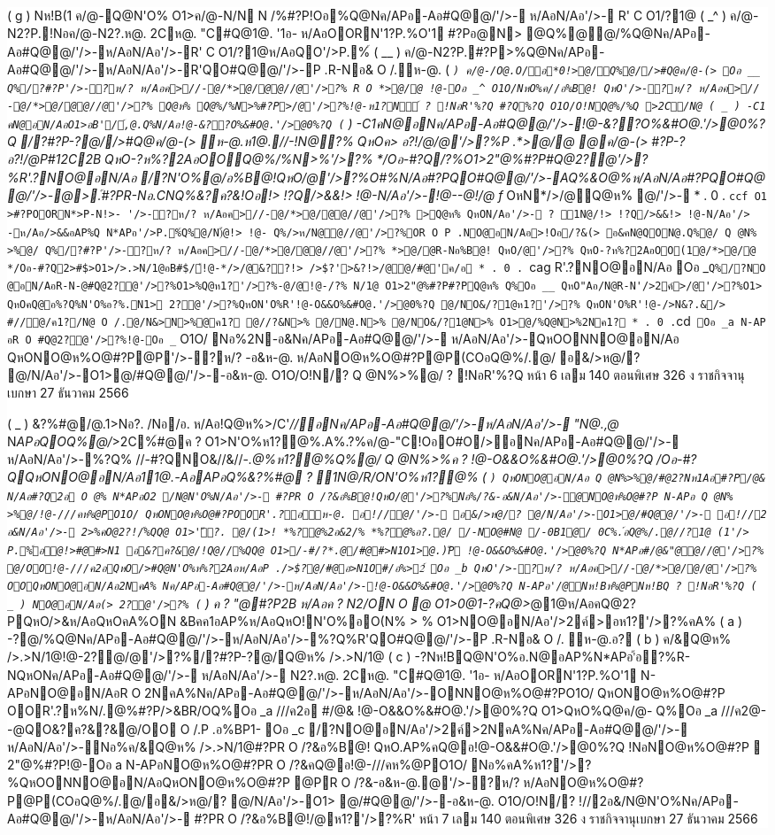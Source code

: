 ( g ) Nห!B(1 ค/@-Q@N'O% O1>ค/@-N/N N /%#?P!Oอ%Q@Nค/APอ-Aอ#Q@@/'/>- ห/AอN/Aอ'/>- R' C O1/?1@ ( _^ ) ค/@-N2?P.!Nอค/@-N2?.ห@. 2Cห@. "C#Q@1@. '1อ- ห/AอOORN'1?P.%O'1 #?Pอ@N> @Q%@@/%Q@Nค/APอ-Aอ#Q@@/'/>-ห/AอN/Aอ'/>-R' C O1/?1@ห/AอQO'/>P.%์ ( __ ) ค/@-N2?P.#?P>%Q@Nค/APอ-Aอ#Q@@/'/>-ห/AอN/Aอ'/>-R'QO#Q@@/'/>-P .R-Nอ& O /.ห-@. ( _` ) ค/@-/O@.O/อ*0!>@/์Q%@//>#Q@ค/@-(> Oอ __ Q%/?#?P'/>-?ห/? ห/Aอค>//-@/*>@/@@//@'/>?% R O *>@/@ !@-Oอ _^ O1O/NหO%ค//อ%B@! QหO'/>-?ห/? ห/Aอค>//-@/*>@/@@//@'/>?% Q@ห% Q@%/%N>%#?P>/@'/>?%!@-ห1?N์ ? !NอR'%?Q #?Q%?Q O1O/O!NQ@%/%Q >2C/N@ ( _ ) -C1คN@อN/AอO1>อB'/์,@.Q%N/Aอ!@-&??O%&#O@.'/>@0%?Q ( ` ) -C1คN@อNค/APอ-Aอ#Q@@/'/>-!@-&??O%&#O@.'/>@0%?Q /?#?P-?@//>#Q@ค/@-(> ห-@.ห1@.//-!N@?% QหOค> อ?!/@/@'/>?%P .*>@/@ @ค/@-(> #?P-?อ?!/@P#12C2B QหO-?ห%?2AอOOQ@%/%N>%'/>?% */Oอ-#?Q/?%O1>2"@%#?P#Q@2?@'/>?%R'.?NO@อN/Aอ /?N'O%@/อ%B@!QหO/@'/>?%O#%N/Aอ#?PQO#Q@@/'/>-*AQ%&O@%ห/AอN/Aอ#?PQO#Q@ @/'/>-*@>.์#?PR-Nอ.CNQ%&?ค?&!Oอ!> !?Q/>&&!> !@-N/Aอ'/>-!@--@!/@ f_ OหN*/>/@Q@ห% @/'/>- * . 0 . `ccf O1>#?POORN*>P-N!>- '/>-?ห/? ห/Aอค>//-@/*>@/@@//@'/>?% >Q@ห% QหON/Aอ'/>- ? 1N@/!> !?Q/>&&!> !@-N/Aอ'/>-ห/Aอ/>&&อAP%Q N*APอ'/>P.%์Q%@/N)้@!> !@- Q%/>ห/N@@//@'/>?%OR O P .NO@อN/Aอ>!Oอ/?&(> อ&คN@QON@.Q%@/ Q @N%>%@/ Q%/?#?P'/>-?ห/? ห/Aอค>//-@/*>@/@@//@'/>?% *>@/@R-Nอ%B@! QหO/@'/>?% QหO-?ห%?2AอOO(1@/*>@/@*/Oอ-#?Q2>#$>O1>/>.>N/1@อB#$/์!@-*/>/@&??!> />$?'>&?!>/@@/#@'ค/อ * . 0 . `cag R'.?NO@อN/Aอ Oอ _` Q%/?NO@อN/AอR-N-@#Q@2?@'/>?%O1>%Q@ห1?'/>?%-@/@!@-/?% N/1@ O1>2"@%#?P#?PQ@ห% Q%Oอ __ QหO"Aอ/N@R-N'/>2ค์>/@'/>?%O1>QหOคQ@อ%?Q%N'O%อ?%.N1> 2?@'/>?%QหON'O%R'!@-O&&O%&#O@.'/>@0%?Q @/NO&/?1@ห1?'/>?% QหON'O%R'!@-/>N&?.&/>#//@/ค1?/N@ O /.@/N&>N>%@ค1? @//?&N>% @/N@.N>% @/NO&/?1@N>% O1>@/%Q@N>%2Nค1? * . 0 . `cd` Oอ _a N-APอR O #Q@2?@'/>?%!@-Oอ _` O1O/ Nอ%2N-อ&Nค/APอ-Aอ#Q@@/'/>- ห/AอN/Aอ'/>-QหOONNO@อN/Aอ QหONO@ห%O@#?P@P'/>-?ห/? -อ&ห-@. ห/AอNO@ห%O@#?P@P(COอQ@%/.@/ อ&/>ห@/? @/N/Aอ'/>-O1>@/#Q@@/'/>--อ&ห-@. O1O/O!N/? Q @N%>%@/ ? !NอR'%?Q หน้า 6 เลม 140 ตอนพิเศษ 326 ง ราชกิจจานุเบกษา 27 ธันวาคม 2566

( _ ) &?%#@/@.1>Nอ?. /Nอ/อ. ห/Aอ!Q@ห%>/C'*//อNค/APอ-Aอ#Q@@/'/>-ห/AอN/Aอ'/>- "N@.,@* N*APอQOQ%@/*>2C%์#@ค ? O1>N'O%ห1?@%.A%.?%ค/@-"C!OอO#O/>อNค/APอ-Aอ#Q@@/'/>- ห/AอN/Aอ'/>-%?Q% //-#?QNO&//&//-*.@%ห1?@%Q%@/ Q @N%>%ค ? !@-O&&O%&#O@.'/>@0%?Q */Oอ-#?QQหONO@อN/Aอ11@.-AอAPอQ%&?%#@ ? 1N@/R/ON'O%ห1?@% ( ` ) QหONO@อN/Aอ Q @N%>%@/#@2?Nห1Aอ#?P/@&N/Aอ#?Q2อ O @% N*APอO2 /N@N'O%N/Aอ'/>- #?PR O /?&อ%B@!QหO/@'/>?%Nอ%/?&-อ&N/Aอ'/>-@NO@ห%O@#?P N-APอ Q @N%>%@/!@-///คห%@PO1O/ QหONO@ห%O@#?POOR'.?อห-@. อ!//@/'/>- อ&/>ห@/? @/N/Aอ'/>-O1>@/#Q@@/'/>- อ!//2อ&N/Aอ'/>- 2>%คO@2?!/์%QQ@ O1>'ั?. @/(1>! *%?@%2อ&2/% *%?@%อ?.@/ /-NO@#N@ /-0B1@/ 0C%.์อQ@%/.@//?1@ (1'/>P.%์อ@!>#@#>N1 อ&?ค?&@/!Q@//%QQ@ O1>/-#/?*.@/#@#>N1O1>@.)ัP !@-O&&O%&#O@.'/>@0%?Q N*APอ#/@&"@@//@'/>?% @/OO!@-///ค2อQหO/>#Q@N'O%ห%?2Aอห/AอP ./>$?@/#@อ>N1O#/อ%>2์ Oอ _b QหO'/>-?ห/? ห/Aอค>//-@/*>@/@/@'/>?%OOQหONO@อN/Aอ2NคA% Nค/APอ-Aอ#Q@@/'/>-ห/AอN/Aอ'/>-!@-O&&O%&#O@.'/>@0%?Q N-APอ'/@Nห!Bห%@PNห!BQ ? !NอR'%?Q ( _ ) NO@อN/Aอ(> 2?@'/>?% ( ` ) ค ? "@#?P2B ห/Aอค ? N2/ON O @ O1>0@1-?คQ@*>*@1@ห/AอคQ@2?PQหO/>&ห/AอQหOคA%ON &Bคค1อAP%ห/AอQหO!N'O%อO(N% > % O1>NO@อN/Aอ'/>2ค์>อห1?'/>?%คA% ( a ) -?@/%Q@Nค/APอ-Aอ#Q@@/'/>-ห/AอN/Aอ'/>-%?Q%R'QO#Q@@/'/>-P .R-Nอ& O /. ห-@.อ? ( b ) ค/&Q@ห% />.>N/1@!@-2?@/@'/>?%/?#?P-?@/Q@ห% />.>N/1@ ( c ) -?Nห!BQ@N'O%อ.N@อAP%N*APอ'้อ?%R-NQหONค/APอ-Aอ#Q@@/'/>- ห/AอN/Aอ'/>- N2?.ห@. 2Cห@. "C#Q@1@. '1อ- ห/AอOORN'1?P.%O'1 N-APอNO@อN/AอR O 2NคA%Nค/APอ-Aอ#Q@@/'/>-ห/AอN/Aอ'/>-ONNO@ห%O@#?PO1O/ QหONO@ห%O@#?P OOR'.?ห%N/.@%#?P/>&BR/OQ%Oอ _a ///ค2อ #/@& !@-O&&O%&#O@.'/>@0%?Q O1>QหO%Q@ค/@- Q%Oอ _a ///ค2@- -@QO&?ค?&?&@/OO O /.P .อ%BP1- Oอ _c /?NO@อN/Aอ'/>2ค์>2NคA%Nค/APอ-Aอ#Q@@/'/>- ห/AอN/Aอ'/>-Nอ%ค/&Q@ห% />.>N/1@#?PR O /?&อ%B@! QหO.AP%คQ@อ!@-O&&#O@.'/>@0%?Q !NอNO@ห%O@#?P  2"@%#?P!@-Oอ a N-APอNO@ห%O@#?PR O /?&คQ@อ!@-///คห%@PO1O/ Nอ%คA%ห1?'/>?%QหOONNO@อN/AอQหONO@ห%O@#?P @PR O /?&-อ&ห-@.@'/>-?ห/? ห/AอNO@ห%O@#?P@P(COอQ@%/.@/อ&/>ห@/? @/N/Aอ'/>-O1> @/#Q@@/'/>--อ&ห-@. O1O/O!N/? !//2อ&/N@N'O%Nค/APอ-Aอ#Q@@/'/>-ห/AอN/Aอ'/>- #?PR O /?&อ%B@!/@ห1?'/>?%R' หน้า 7 เลม 140 ตอนพิเศษ 326 ง ราชกิจจานุเบกษา 27 ธันวาคม 2566
